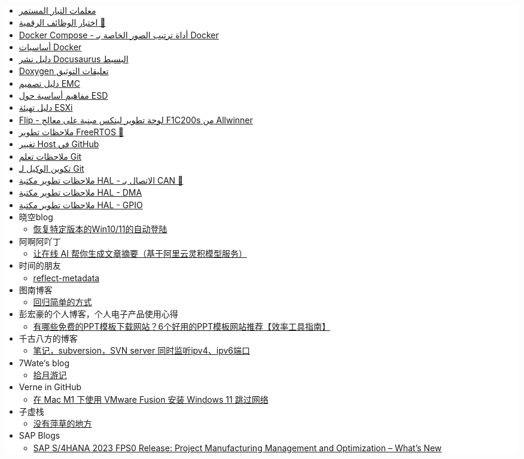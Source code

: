   - [معلمات التيار المستمر](https://wiki-power.com/ar/DC_Parameters/?utm_source=documentation&utm_medium=RSS&utm_campaign=feed-syndication)
  - [اختبار الوظائف الرقمية 🚧](https://wiki-power.com/ar/Digital_Functional_Test/?utm_source=documentation&utm_medium=RSS&utm_campaign=feed-syndication)
  - [Docker Compose - أداة ترتيب الصور الخاصة بـ Docker](https://wiki-power.com/ar/DockerCompose-%E9%95%9C%E5%83%8F%E7%BC%96%E6%8E%92%E5%B7%A5%E5%85%B7/?utm_source=documentation&utm_medium=RSS&utm_campaign=feed-syndication)
  - [أساسيات Docker](https://wiki-power.com/ar/Docker%E5%9F%BA%E7%A1%80%E7%9F%A5%E8%AF%86/?utm_source=documentation&utm_medium=RSS&utm_campaign=feed-syndication)
  - [دليل نشر Docusaurus البسيط](https://wiki-power.com/ar/Docusaurus%E6%9E%81%E7%AE%80%E9%83%A8%E7%BD%B2%E6%8C%87%E5%8D%97/?utm_source=documentation&utm_medium=RSS&utm_campaign=feed-syndication)
  - [Doxygen تعليقات التوثيق](https://wiki-power.com/ar/Doxygen%E6%B3%A8%E9%87%8A%E8%A7%84%E8%8C%83/?utm_source=documentation&utm_medium=RSS&utm_campaign=feed-syndication)
  - [دليل تصميم EMC](https://wiki-power.com/ar/EMC%E8%AE%BE%E8%AE%A1%E6%8C%87%E5%8D%97/?utm_source=documentation&utm_medium=RSS&utm_campaign=feed-syndication)
  - [مفاهيم أساسية حول ESD](https://wiki-power.com/ar/ESD%E5%9F%BA%E7%A1%80%E7%9F%A5%E8%AF%86/?utm_source=documentation&utm_medium=RSS&utm_campaign=feed-syndication)
  - [دليل تهيئة ESXi](https://wiki-power.com/ar/ESXi%E5%88%9D%E5%A7%8B%E5%8C%96%E6%8C%87%E5%8D%97/?utm_source=documentation&utm_medium=RSS&utm_campaign=feed-syndication)
  - [Flip - لوحة تطوير لينكس مبنية على معالج F1C200s من Allwinner](https://wiki-power.com/ar/Flip-%E5%9F%BA%E4%BA%8E%E5%85%A8%E5%BF%97F1C200s%E7%9A%84Linux%E5%BC%80%E5%8F%91%E6%9D%BF/?utm_source=documentation&utm_medium=RSS&utm_campaign=feed-syndication)
  - [ملاحظات تطوير FreeRTOS 🚧](https://wiki-power.com/ar/FreeRTOS%E5%BC%80%E5%8F%91%E7%AC%94%E8%AE%B0/?utm_source=documentation&utm_medium=RSS&utm_campaign=feed-syndication)
  - [تغيير Host في GitHub](https://wiki-power.com/ar/GitHub%E6%94%B9Host/?utm_source=documentation&utm_medium=RSS&utm_campaign=feed-syndication)
  - [ملاحظات تعلم Git](https://wiki-power.com/ar/Git%E5%AD%A6%E4%B9%A0%E7%AC%94%E8%AE%B0/?utm_source=documentation&utm_medium=RSS&utm_campaign=feed-syndication)
  - [تكوين الوكيل لـ Git](https://wiki-power.com/ar/Git%E9%85%8D%E7%BD%AE%E4%BB%A3%E7%90%86/?utm_source=documentation&utm_medium=RSS&utm_campaign=feed-syndication)
  - [ملاحظات تطوير مكتبة HAL - الاتصال بـ CAN 🚧](https://wiki-power.com/ar/HAL%E5%BA%93%E5%BC%80%E5%8F%91%E7%AC%94%E8%AE%B0-CAN%E9%80%9A%E4%BF%A1/?utm_source=documentation&utm_medium=RSS&utm_campaign=feed-syndication)
  - [ملاحظات تطوير مكتبة HAL - DMA](https://wiki-power.com/ar/HAL%E5%BA%93%E5%BC%80%E5%8F%91%E7%AC%94%E8%AE%B0-DMA/?utm_source=documentation&utm_medium=RSS&utm_campaign=feed-syndication)
  - [ملاحظات تطوير مكتبة HAL - GPIO](https://wiki-power.com/ar/HAL%E5%BA%93%E5%BC%80%E5%8F%91%E7%AC%94%E8%AE%B0-GPIO/?utm_source=documentation&utm_medium=RSS&utm_campaign=feed-syndication)
- 晓空blog
  - [恢复特定版本的Win10/11的自动登陆](https://blog.moeworld.tech/2023/10/10/%e6%81%a2%e5%a4%8d%e7%89%b9%e5%ae%9a%e7%89%88%e6%9c%ac%e7%9a%84win10-11%e7%9a%84%e8%87%aa%e5%8a%a8%e7%99%bb%e9%99%86/)
- 阿啊阿吖丁
  - [让在线 AI 帮你生成文章摘要（基于阿里云灵积模型服务）](https://4ading.com/posts/ai-gen-abstract-based-on-aliyun-dashscope)
- 时间的朋友
  - [reflect-metadata](/posts/2023/10/reflect-metadata/)
- 图南博客
  - [回归简单的方式](https://iliu.org/4527.html)
- 彭宏豪的个人博客，个人电子产品使用心得
  - [有哪些免费的PPT模板下载网站？6个好用的PPT模板网站推荐【效率工具指南】](https://penghh.fun/2023/10/10/2023-10-10-ppt_template/)
- 千古八方的博客
  - [笔记，subversion，SVN server 同时监听ipv4、ipv6端口](https://rangotec.com/archives/1021)
- 7Wate‘s blog
  - [拾月游记](https://blog.7wate.com/?p=125)
- Verne in GitHub
  - [在 Mac M1 下使用 VMware Fusion 安装 Windows 11 跳过网络](https://einverne.github.io/post/2023/10/vmware-fusion-install-windows-11-skip-network.html)
- 子虚栈
  - [没有萍草的地方](https://blog.si-on.top/2023/nowhere_to_go/)
- SAP Blogs
  - [SAP S/4HANA 2023 FPS0 Release: Project Manufacturing Management and Optimization – What’s New](https://blogs.sap.com/2023/10/10/sap-s-4hana-2023-fps0-release-project-manufacturing-management-and-optimization-whats-new/)